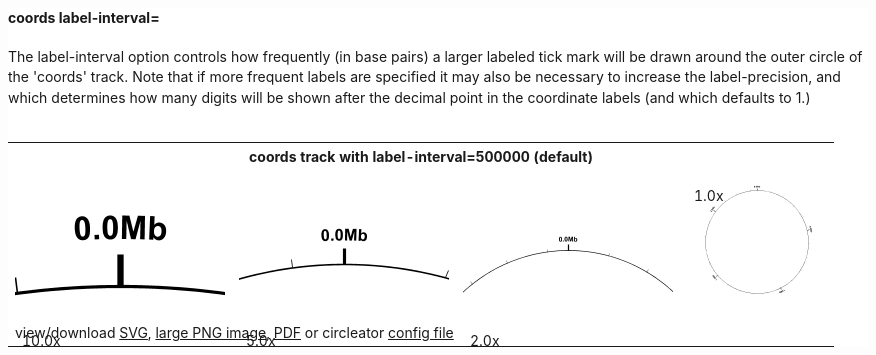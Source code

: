 <h4><span class='track_heading'>coords</span> <span class='option_heading'>label-interval</span>=</h4>
 The label-interval option controls how frequently (in base pairs) a larger labeled tick mark will
 be drawn around the outer circle of the 'coords' track.  Note that if more frequent labels are 
 specified it may also be necessary to increase the label-precision, and which
 determines how many digits will be shown after the decimal point in the coordinate labels (and
 which defaults to 1.)
<br><br>
<table class='figure'>
<tbody>
<tr>
<th class='figure_caption' colspan='4'><span class='figure_caption'><span class='track'>coords</span> track with <span class='option'>label-interval</span>=500000 (default)</span></th>
</tr>
<tr>
<td><a href='images/predefined-tracks/coords.8-4000x4000.png'><img class='zoom' src='images/predefined-tracks/coords.8-z3.png' style='width: 210px; height: 140px;'></a><div style='position: absolute; margin: 1em 0em 0em 0.5em;'><span class='zoom'>10.0x</span></div></td>
<td><a href='images/predefined-tracks/coords.8-4000x4000.png'><img class='zoom' src='images/predefined-tracks/coords.8-z2.png' style='width: 210px; height: 140px;'></a><div style='position: absolute; margin: 1em 0em 0em 0.5em;'><span class='zoom'>5.0x</span></div></td>
<td><a href='images/predefined-tracks/coords.8-4000x4000.png'><img class='zoom' src='images/predefined-tracks/coords.8-z1.png' style='width: 210px; height: 140px;'></a><div style='position: absolute; margin: 1em 0em 0em 0.5em;'><span class='zoom'>2.0x</span></div></td>
<td><a href='images/predefined-tracks/coords.8-4000x4000.png'><img class='zoom' src='images/predefined-tracks/coords.8-140x140.png' style='float: left; width: 140px; height: 140px;'></a><div style='position: absolute; margin: 1em 0em 0em 0.5em;'><span class='zoom'>1.0x</span></div></td>
</tr>
<tr>
<td colspan='4'><span class='downloads'>view/download <a href='images/predefined-tracks/coords.8.svg'>SVG</a>, <a href='images/predefined-tracks/coords.8-4000x4000.png'>large PNG image</a>, <a href='images/predefined-tracks/coords.8-2000x2000.pdf'>PDF</a> or circleator <a href='images/predefined-tracks/coords.8.cfg'>config file</a></span></td>
</tr>
</tbody>
</table>
